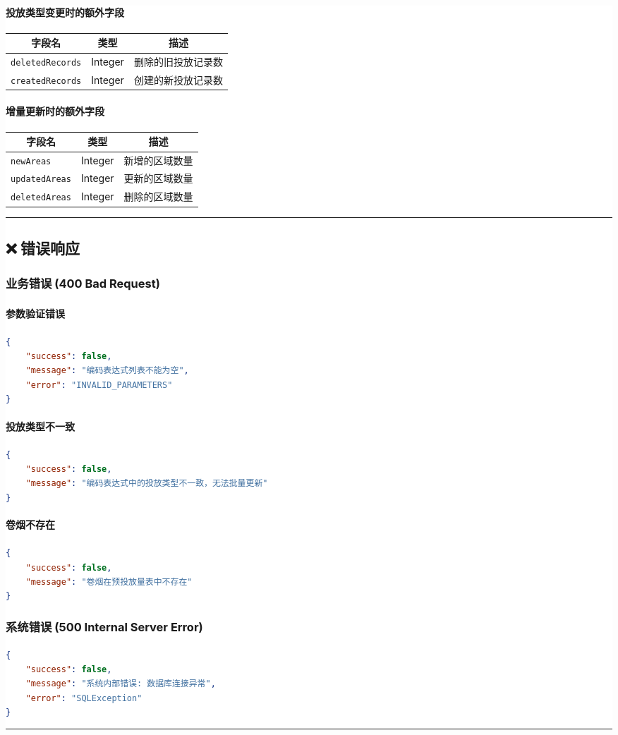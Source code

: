 #### 投放类型变更时的额外字段
| 字段名 | 类型 | 描述 |
|--------|------|------|
| `deletedRecords` | Integer | 删除的旧投放记录数 |
| `createdRecords` | Integer | 创建的新投放记录数 |

#### 增量更新时的额外字段
| 字段名 | 类型 | 描述 |
|--------|------|------|
| `newAreas` | Integer | 新增的区域数量 |
| `updatedAreas` | Integer | 更新的区域数量 |
| `deletedAreas` | Integer | 删除的区域数量 |

---

## ❌ 错误响应

### 业务错误 (400 Bad Request)

#### 参数验证错误
```json
{
    "success": false,
    "message": "编码表达式列表不能为空",
    "error": "INVALID_PARAMETERS"
}
```

#### 投放类型不一致
```json
{
    "success": false,
    "message": "编码表达式中的投放类型不一致，无法批量更新"
}
```

#### 卷烟不存在
```json
{
    "success": false,
    "message": "卷烟在预投放量表中不存在"
}
```

### 系统错误 (500 Internal Server Error)
```json
{
    "success": false,
    "message": "系统内部错误: 数据库连接异常",
    "error": "SQLException"
}
```

---